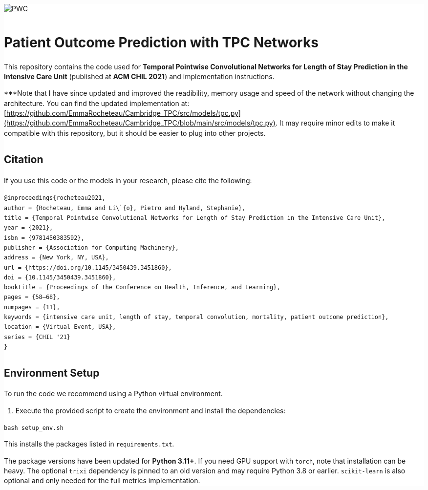 [![PWC](https://img.shields.io/endpoint.svg?url=https://paperswithcode.com/badge/temporal-pointwise-convolutional-networks-for/predicting-patient-outcomes-on-eicu)](https://paperswithcode.com/sota/predicting-patient-outcomes-on-eicu?p=temporal-pointwise-convolutional-networks-for)

Patient Outcome Prediction with TPC Networks
===============================

This repository contains the code used for **Temporal Pointwise Convolutional Networks for Length of Stay Prediction in the Intensive Care Unit** (published at **ACM CHIL 2021**) and implementation instructions. 

***Note that I have since updated and improved the readibility, memory usage and speed of the network without changing the architecture. You can find the updated implementation at: [https://github.com/EmmaRocheteau/Cambridge_TPC/src/models/tpc.py](https://github.com/EmmaRocheteau/Cambridge_TPC/blob/main/src/models/tpc.py). It may require minor edits to make it compatible with this repository, but it should be easier to plug into other projects.
 
## Citation
If you use this code or the models in your research, please cite the following:

```
@inproceedings{rocheteau2021,
author = {Rocheteau, Emma and Li\`{o}, Pietro and Hyland, Stephanie},
title = {Temporal Pointwise Convolutional Networks for Length of Stay Prediction in the Intensive Care Unit},
year = {2021},
isbn = {9781450383592},
publisher = {Association for Computing Machinery},
address = {New York, NY, USA},
url = {https://doi.org/10.1145/3450439.3451860},
doi = {10.1145/3450439.3451860},
booktitle = {Proceedings of the Conference on Health, Inference, and Learning},
pages = {58–68},
numpages = {11},
keywords = {intensive care unit, length of stay, temporal convolution, mortality, patient outcome prediction},
location = {Virtual Event, USA},
series = {CHIL '21}
}
```
## Environment Setup
To run the code we recommend using a Python virtual environment.

1) Execute the provided script to create the environment and install the dependencies:

```
bash setup_env.sh
```
This installs the packages listed in `requirements.txt`.

The package versions have been updated for **Python 3.11+**. If you
need GPU support with `torch`, note that installation can be heavy.
The optional `trixi` dependency is pinned to an old version and may
require Python 3.8 or earlier. `scikit-learn` is also optional and only
needed for the full metrics implementation.
